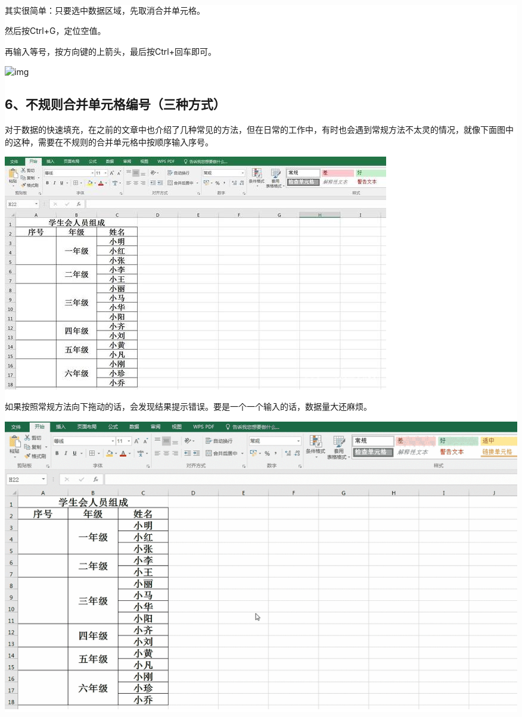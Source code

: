 其实很简单：只要选中数据区域，先取消合并单元格。

然后按Ctrl+G，定位空值。

再输入等号，按方向键的上箭头，最后按Ctrl+回车即可。

![img](.\excel.assets\130700858_12_20180420065802394)

## 6、不规则合并单元格编号（三种方式）

对于数据的快速填充，在之前的文章中也介绍了几种常见的方法，但在日常的工作中，有时也会遇到常规方法不太灵的情况，就像下面图中的这种，需要在不规则的合并单元格中按顺序输入序号。

![img](.\excel.assets\00e93901213fb80eb30b391e6bc4c32bb8389438.jpeg)

如果按照常规方法向下拖动的话，会发现结果提示错误。要是一个一个输入的话，数据量大还麻烦。

![img](.\excel.assets\06180612ceb191f60c11689cdf40125d2686.gif)
